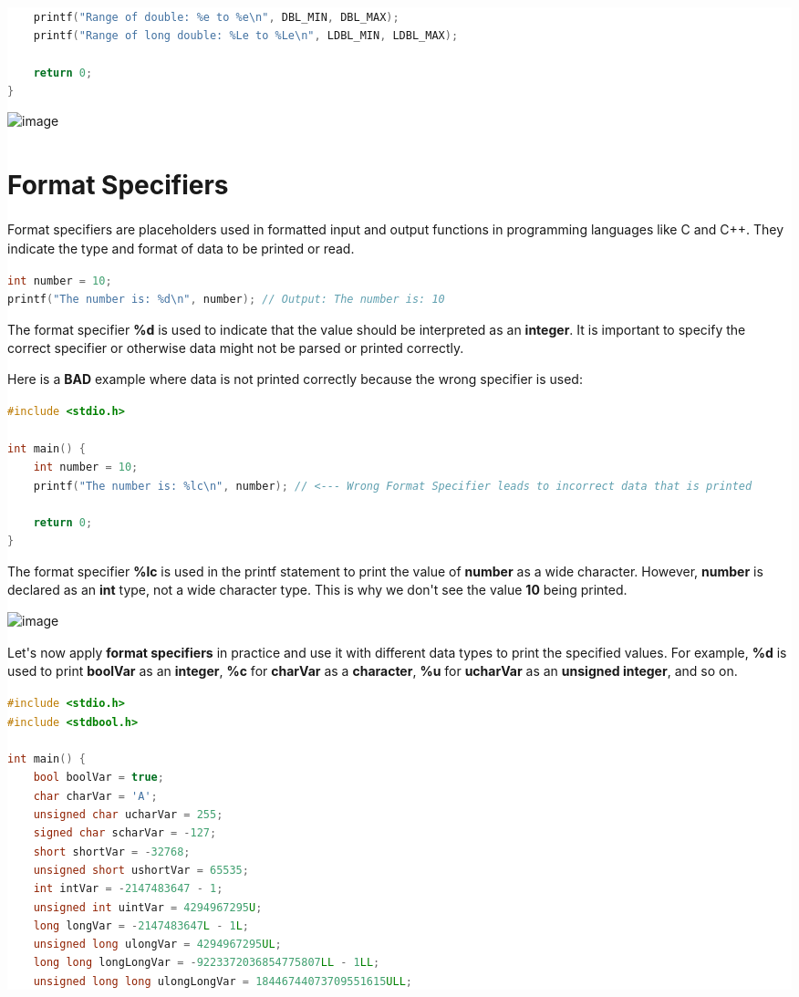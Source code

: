 ```c
    printf("Range of double: %e to %e\n", DBL_MIN, DBL_MAX);
    printf("Range of long double: %Le to %Le\n", LDBL_MIN, LDBL_MAX);

    return 0;
}
```

![image](https://github.com/DebugPrivilege/InsightEngineering/assets/63166600/575a23dc-4daa-4fab-a14b-65ea9da5b745)


# Format Specifiers

Format specifiers are placeholders used in formatted input and output functions in programming languages like C and C++. They indicate the type and format of data to be printed or read. 

```c
int number = 10;
printf("The number is: %d\n", number); // Output: The number is: 10
```

The format specifier **%d** is used to indicate that the value should be interpreted as an **integer**. It is important to specify the correct specifier or otherwise data might not be parsed or printed correctly.

Here is a **BAD** example where data is not printed correctly because the wrong specifier is used:

```c
#include <stdio.h>

int main() {
    int number = 10;
    printf("The number is: %lc\n", number); // <--- Wrong Format Specifier leads to incorrect data that is printed

    return 0;
}
```

The format specifier **%lc** is used in the printf statement to print the value of **number** as a wide character. However, **number** is declared as an **int** type, not a wide character type. This is why we don't see the value **10** being printed.

![image](https://github.com/DebugPrivilege/InsightEngineering/assets/63166600/b2c6a62b-a0c3-4b06-95ff-d67ca9f92ce6)




Let's now apply **format specifiers** in practice and use it with different data types to print the specified values. For example, **%d** is used to print **boolVar** as an **integer**, **%c** for **charVar** as a **character**, **%u** for **ucharVar** as an **unsigned integer**, and so on.

```c
#include <stdio.h>
#include <stdbool.h>

int main() {
    bool boolVar = true;
    char charVar = 'A';
    unsigned char ucharVar = 255;
    signed char scharVar = -127;
    short shortVar = -32768;
    unsigned short ushortVar = 65535;
    int intVar = -2147483647 - 1;
    unsigned int uintVar = 4294967295U;
    long longVar = -2147483647L - 1L;
    unsigned long ulongVar = 4294967295UL;
    long long longLongVar = -9223372036854775807LL - 1LL;
    unsigned long long ulongLongVar = 18446744073709551615ULL;
```